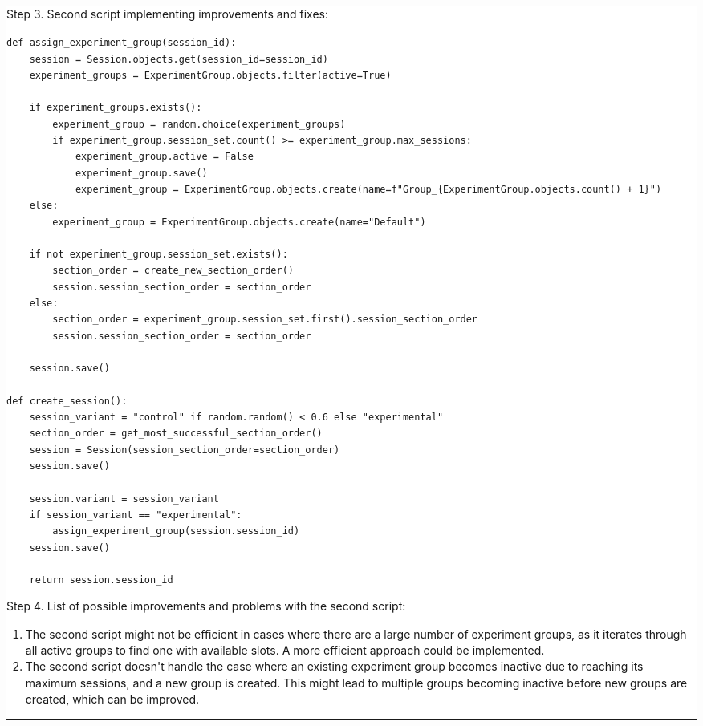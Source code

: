 
Step 3. Second script implementing improvements and fixes:

```
def assign_experiment_group(session_id):
    session = Session.objects.get(session_id=session_id)
    experiment_groups = ExperimentGroup.objects.filter(active=True)

    if experiment_groups.exists():
        experiment_group = random.choice(experiment_groups)
        if experiment_group.session_set.count() >= experiment_group.max_sessions:
            experiment_group.active = False
            experiment_group.save()
            experiment_group = ExperimentGroup.objects.create(name=f"Group_{ExperimentGroup.objects.count() + 1}")
    else:
        experiment_group = ExperimentGroup.objects.create(name="Default")

    if not experiment_group.session_set.exists():
        section_order = create_new_section_order()
        session.session_section_order = section_order
    else:
        section_order = experiment_group.session_set.first().session_section_order
        session.session_section_order = section_order

    session.save()

def create_session():
    session_variant = "control" if random.random() < 0.6 else "experimental"
    section_order = get_most_successful_section_order()
    session = Session(session_section_order=section_order)
    session.save()

    session.variant = session_variant
    if session_variant == "experimental":
        assign_experiment_group(session.session_id)
    session.save()

    return session.session_id

```

Step 4. List of possible improvements and problems with the second script:

1. The second script might not be efficient in cases where there are a large number of experiment groups, as it iterates through all active groups to find one with available slots. A more efficient approach could be implemented.
2. The second script doesn't handle the case where an existing experiment group becomes inactive due to reaching its maximum sessions, and a new group is created. This might lead to multiple groups becoming inactive before new groups are created, which can be improved.



***
